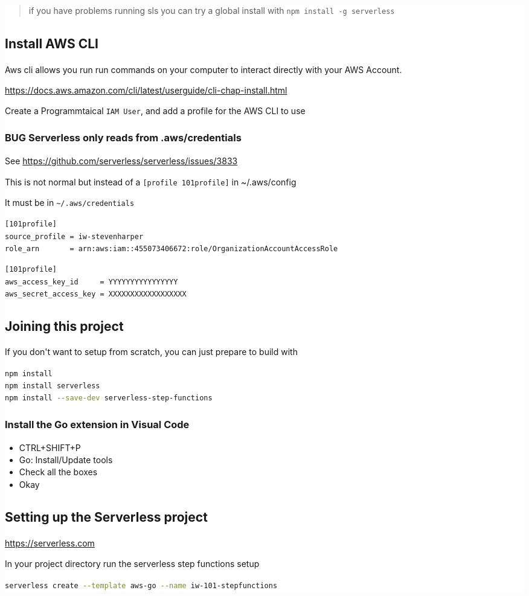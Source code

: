 > if you have problems running sls you can try a global install with `npm install -g serverless`

## Install AWS CLI

Aws cli allows you run run commands on your computer to interact directly with your AWS Account.

<https://docs.aws.amazon.com/cli/latest/userguide/cli-chap-install.html>

Create a Programmtaical `IAM User`, and add a profile for the AWS CLI to use

### BUG Serverless only reads from .aws/credentials

See <https://github.com/serverless/serverless/issues/3833>

This is not normal but instead of a `[profile 101profile]` in ~/.aws/config

It must be in `~/.aws/credentials`

```bash
[101profile]
source_profile = iw-stevenharper
role_arn       = arn:aws:iam::455073406672:role/OrganizationAccountAccessRole
```

```bash
[101profile]
aws_access_key_id     = YYYYYYYYYYYYYYYY
aws_secret_access_key = XXXXXXXXXXXXXXXXXX
```

## Joining this project 

If  you don't want to setup from scratch, you can just prepare to build with

```bash
npm install
npm install serverless
npm install --save-dev serverless-step-functions
```

### Install the Go extension in Visual Code 

- CTRL+SHIFT+P
- Go: Install/Update tools
- Check all the boxes 
- Okay

## Setting up the Serverless project

<https://serverless.com>

In your project directory run the serverless step functions setup

```bash
serverless create --template aws-go --name iw-101-stepfunctions
```
